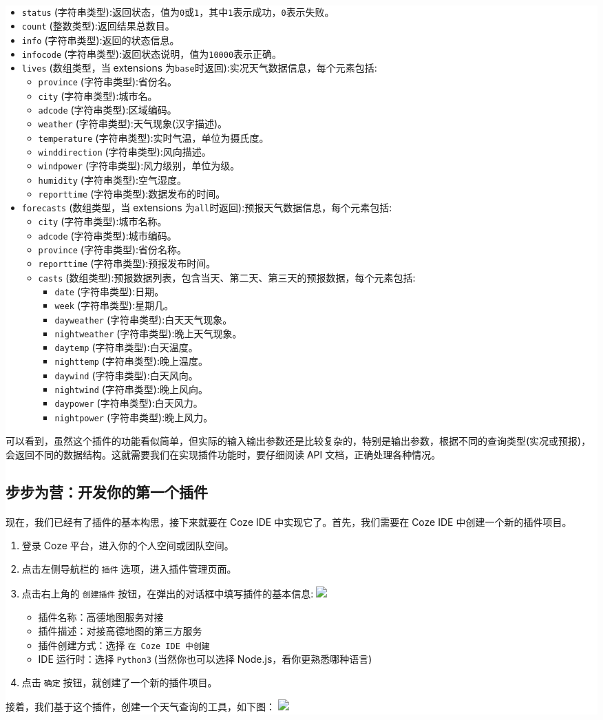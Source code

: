   * `status` (字符串类型):返回状态，值为`0`或`1`，其中`1`表示成功，`0`表示失败。
  * `count` (整数类型):返回结果总数目。
  * `info` (字符串类型):返回的状态信息。
  * `infocode` (字符串类型):返回状态说明，值为`10000`表示正确。
  * `lives` (数组类型，当 extensions 为`base`时返回):实况天气数据信息，每个元素包括:
    * `province` (字符串类型):省份名。
    * `city` (字符串类型):城市名。
    * `adcode` (字符串类型):区域编码。
    * `weather` (字符串类型):天气现象(汉字描述)。
    * `temperature` (字符串类型):实时气温，单位为摄氏度。
    * `winddirection` (字符串类型):风向描述。
    * `windpower` (字符串类型):风力级别，单位为级。
    * `humidity` (字符串类型):空气湿度。
    * `reporttime` (字符串类型):数据发布的时间。
  * `forecasts` (数组类型，当 extensions 为`all`时返回):预报天气数据信息，每个元素包括:
    * `city` (字符串类型):城市名称。
    * `adcode` (字符串类型):城市编码。
    * `province` (字符串类型):省份名称。
    * `reporttime` (字符串类型):预报发布时间。
    * `casts` (数组类型):预报数据列表，包含当天、第二天、第三天的预报数据，每个元素包括:
      * `date` (字符串类型):日期。
      * `week` (字符串类型):星期几。
      * `dayweather` (字符串类型):白天天气现象。
      * `nightweather` (字符串类型):晚上天气现象。
      * `daytemp` (字符串类型):白天温度。
      * `nighttemp` (字符串类型):晚上温度。
      * `daywind` (字符串类型):白天风向。
      * `nightwind` (字符串类型):晚上风向。
      * `daypower` (字符串类型):白天风力。
      * `nightpower` (字符串类型):晚上风力。

可以看到，虽然这个插件的功能看似简单，但实际的输入输出参数还是比较复杂的，特别是输出参数，根据不同的查询类型(实况或预报)，会返回不同的数据结构。这就需要我们在实现插件功能时，要仔细阅读 API 文档，正确处理各种情况。

## 步步为营：开发你的第一个插件

现在，我们已经有了插件的基本构思，接下来就要在 Coze IDE 中实现它了。首先，我们需要在 Coze IDE 中创建一个新的插件项目。

1. 登录 Coze 平台，进入你的个人空间或团队空间。
2. 点击左侧导航栏的 `插件` 选项，进入插件管理页面。
3. 点击右上角的 `创建插件` 按钮，在弹出的对话框中填写插件的基本信息: ![](https://p3-juejin.byteimg.com/tos-cn-i-k3u1fbpfcp/38a91db650d14b139c7fc4f0fa204140~tplv-k3u1fbpfcp-jj-mark:1600:0:0:0:q75.png#?w=1416&h=1812&s=177157&e=png&a=1&b=f3f5f9)

   * 插件名称：高德地图服务对接
   * 插件描述：对接高德地图的第三方服务
   * 插件创建方式：选择 `在 Coze IDE 中创建`
   * IDE 运行时：选择 `Python3` (当然你也可以选择 Node.js，看你更熟悉哪种语言)
4. 点击 `确定` 按钮，就创建了一个新的插件项目。

接着，我们基于这个插件，创建一个天气查询的工具，如下图： ![](https://p3-juejin.byteimg.com/tos-cn-i-k3u1fbpfcp/8e4175ae7a9d4fdd92b20380da071b52~tplv-k3u1fbpfcp-jj-mark:1600:0:0:0:q75.png#?w=3072&h=2018&s=362382&e=png&a=1&b=727275)
